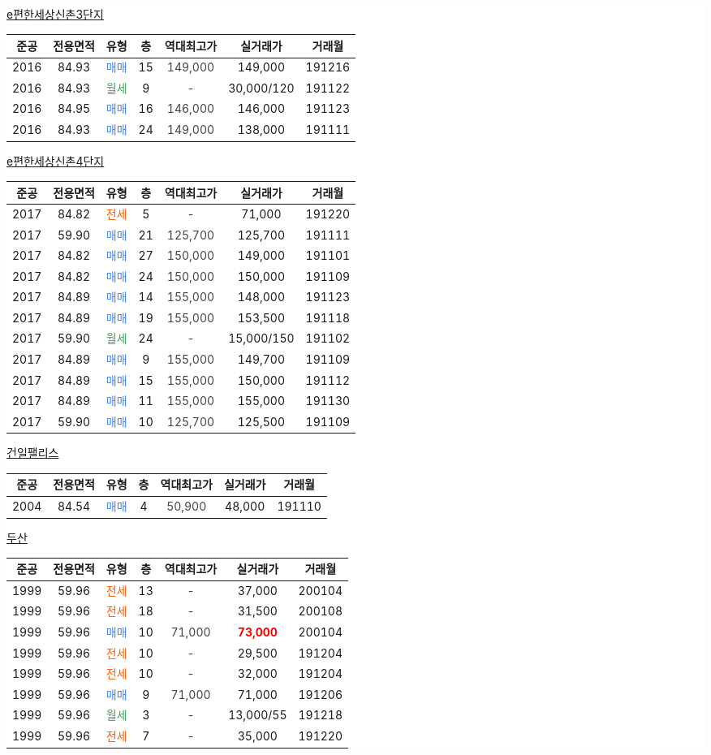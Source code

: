 [e편한세상신촌3단지](https://search.naver.com/search.naver?query=%EC%84%9C%EC%9A%B8%ED%8A%B9%EB%B3%84%EC%8B%9C+%EC%84%9C%EB%8C%80%EB%AC%B8%EA%B5%AC+%EB%B6%81%EC%95%84%ED%98%84%EB%8F%99+e%ED%8E%B8%ED%95%9C%EC%84%B8%EC%83%81%EC%8B%A0%EC%B4%8C3%EB%8B%A8%EC%A7%80)

|준공|전용면적|유형|층|역대최고가|실거래가|거래월|
|:---:|:---:|:---:|:---:|:---:|:---:|:---:|
|2016|84.93|<span style="color:#4285f3">매매</span>|15|<span style="color:#444444">149,000</span>|149,000|191216|
|2016|84.93|<span style="color:#34a853">월세</span>|9|<span style="color:#444444">-</span>|30,000/120|191122|
|2016|84.95|<span style="color:#4285f3">매매</span>|16|<span style="color:#444444">146,000</span>|146,000|191123|
|2016|84.93|<span style="color:#4285f3">매매</span>|24|<span style="color:#444444">149,000</span>|138,000|191111|

[e편한세상신촌4단지](https://search.naver.com/search.naver?query=%EC%84%9C%EC%9A%B8%ED%8A%B9%EB%B3%84%EC%8B%9C+%EC%84%9C%EB%8C%80%EB%AC%B8%EA%B5%AC+%EB%B6%81%EC%95%84%ED%98%84%EB%8F%99+e%ED%8E%B8%ED%95%9C%EC%84%B8%EC%83%81%EC%8B%A0%EC%B4%8C4%EB%8B%A8%EC%A7%80)

|준공|전용면적|유형|층|역대최고가|실거래가|거래월|
|:---:|:---:|:---:|:---:|:---:|:---:|:---:|
|2017|84.82|<span style="color:#ff5a00">전세</span>|5|<span style="color:#444444">-</span>|71,000|191220|
|2017|59.90|<span style="color:#4285f3">매매</span>|21|<span style="color:#444444">125,700</span>|125,700|191111|
|2017|84.82|<span style="color:#4285f3">매매</span>|27|<span style="color:#444444">150,000</span>|149,000|191101|
|2017|84.82|<span style="color:#4285f3">매매</span>|24|<span style="color:#444444">150,000</span>|150,000|191109|
|2017|84.89|<span style="color:#4285f3">매매</span>|14|<span style="color:#444444">155,000</span>|148,000|191123|
|2017|84.89|<span style="color:#4285f3">매매</span>|19|<span style="color:#444444">155,000</span>|153,500|191118|
|2017|59.90|<span style="color:#34a853">월세</span>|24|<span style="color:#444444">-</span>|15,000/150|191102|
|2017|84.89|<span style="color:#4285f3">매매</span>|9|<span style="color:#444444">155,000</span>|149,700|191109|
|2017|84.89|<span style="color:#4285f3">매매</span>|15|<span style="color:#444444">155,000</span>|150,000|191112|
|2017|84.89|<span style="color:#4285f3">매매</span>|11|<span style="color:#444444">155,000</span>|155,000|191130|
|2017|59.90|<span style="color:#4285f3">매매</span>|10|<span style="color:#444444">125,700</span>|125,500|191109|

[건일팰리스](https://search.naver.com/search.naver?query=%EC%84%9C%EC%9A%B8%ED%8A%B9%EB%B3%84%EC%8B%9C+%EC%84%9C%EB%8C%80%EB%AC%B8%EA%B5%AC+%EB%B6%81%EC%95%84%ED%98%84%EB%8F%99+%EA%B1%B4%EC%9D%BC%ED%8C%B0%EB%A6%AC%EC%8A%A4)

|준공|전용면적|유형|층|역대최고가|실거래가|거래월|
|:---:|:---:|:---:|:---:|:---:|:---:|:---:|
|2004|84.54|<span style="color:#4285f3">매매</span>|4|<span style="color:#444444">50,900</span>|48,000|191110|

[두산](https://search.naver.com/search.naver?query=%EC%84%9C%EC%9A%B8%ED%8A%B9%EB%B3%84%EC%8B%9C+%EC%84%9C%EB%8C%80%EB%AC%B8%EA%B5%AC+%EB%B6%81%EC%95%84%ED%98%84%EB%8F%99+%EB%91%90%EC%82%B0)

|준공|전용면적|유형|층|역대최고가|실거래가|거래월|
|:---:|:---:|:---:|:---:|:---:|:---:|:---:|
|1999|59.96|<span style="color:#ff5a00">전세</span>|13|<span style="color:#444444">-</span>|37,000|200104|
|1999|59.96|<span style="color:#ff5a00">전세</span>|18|<span style="color:#444444">-</span>|31,500|200108|
|1999|59.96|<span style="color:#4285f3">매매</span>|10|<span style="color:#444444">71,000</span>|<b><span style="color:#ff0000">73,000</span></b>|200104|
|1999|59.96|<span style="color:#ff5a00">전세</span>|10|<span style="color:#444444">-</span>|29,500|191204|
|1999|59.96|<span style="color:#ff5a00">전세</span>|10|<span style="color:#444444">-</span>|32,000|191204|
|1999|59.96|<span style="color:#4285f3">매매</span>|9|<span style="color:#444444">71,000</span>|71,000|191206|
|1999|59.96|<span style="color:#34a853">월세</span>|3|<span style="color:#444444">-</span>|13,000/55|191218|
|1999|59.96|<span style="color:#ff5a00">전세</span>|7|<span style="color:#444444">-</span>|35,000|191220|